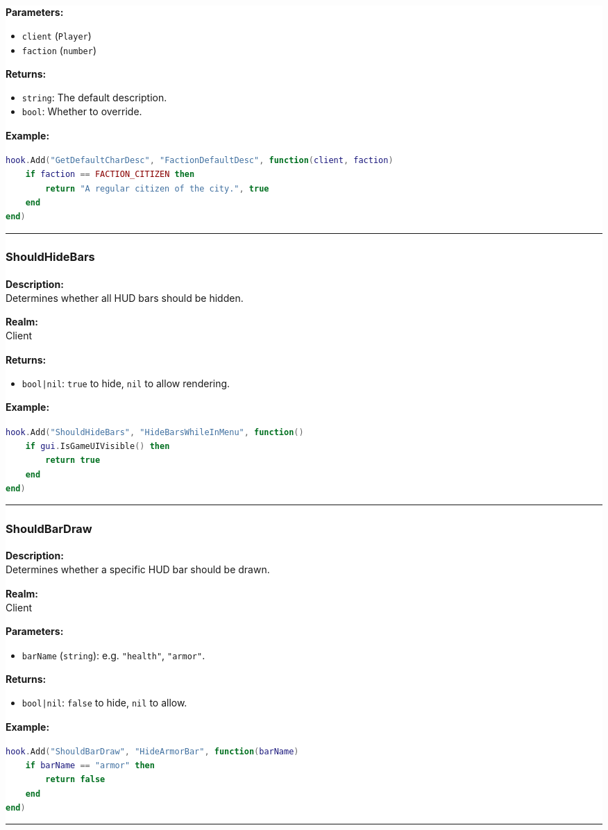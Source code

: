 **Parameters:**
- `client` (`Player`)
- `faction` (`number`)

**Returns:**
- `string`: The default description.
- `bool`: Whether to override.

**Example:**
```lua
hook.Add("GetDefaultCharDesc", "FactionDefaultDesc", function(client, faction)
    if faction == FACTION_CITIZEN then
        return "A regular citizen of the city.", true
    end
end)
```

---

### **ShouldHideBars**
**Description:**  
Determines whether all HUD bars should be hidden.

**Realm:**  
Client

**Returns:**
- `bool|nil`: `true` to hide, `nil` to allow rendering.

**Example:**
```lua
hook.Add("ShouldHideBars", "HideBarsWhileInMenu", function()
    if gui.IsGameUIVisible() then
        return true
    end
end)
```

---

### **ShouldBarDraw**
**Description:**  
Determines whether a specific HUD bar should be drawn.

**Realm:**  
Client

**Parameters:**
- `barName` (`string`): e.g. `"health"`, `"armor"`.

**Returns:**
- `bool|nil`: `false` to hide, `nil` to allow.

**Example:**
```lua
hook.Add("ShouldBarDraw", "HideArmorBar", function(barName)
    if barName == "armor" then
        return false
    end
end)
```

---
